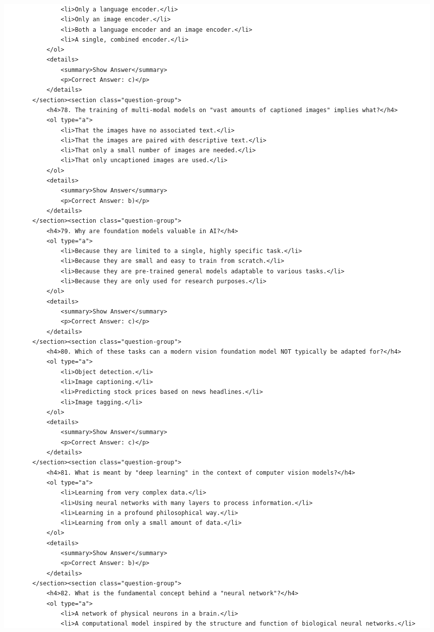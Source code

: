                     <li>Only a language encoder.</li>
                    <li>Only an image encoder.</li>
                    <li>Both a language encoder and an image encoder.</li>
                    <li>A single, combined encoder.</li>
                </ol>
                <details>
                    <summary>Show Answer</summary>
                    <p>Correct Answer: c)</p>
                </details>
            </section><section class="question-group">
                <h4>78. The training of multi-modal models on "vast amounts of captioned images" implies what?</h4>
                <ol type="a">
                    <li>That the images have no associated text.</li>
                    <li>That the images are paired with descriptive text.</li>
                    <li>That only a small number of images are needed.</li>
                    <li>That only uncaptioned images are used.</li>
                </ol>
                <details>
                    <summary>Show Answer</summary>
                    <p>Correct Answer: b)</p>
                </details>
            </section><section class="question-group">
                <h4>79. Why are foundation models valuable in AI?</h4>
                <ol type="a">
                    <li>Because they are limited to a single, highly specific task.</li>
                    <li>Because they are small and easy to train from scratch.</li>
                    <li>Because they are pre-trained general models adaptable to various tasks.</li>
                    <li>Because they are only used for research purposes.</li>
                </ol>
                <details>
                    <summary>Show Answer</summary>
                    <p>Correct Answer: c)</p>
                </details>
            </section><section class="question-group">
                <h4>80. Which of these tasks can a modern vision foundation model NOT typically be adapted for?</h4>
                <ol type="a">
                    <li>Object detection.</li>
                    <li>Image captioning.</li>
                    <li>Predicting stock prices based on news headlines.</li>
                    <li>Image tagging.</li>
                </ol>
                <details>
                    <summary>Show Answer</summary>
                    <p>Correct Answer: c)</p>
                </details>
            </section><section class="question-group">
                <h4>81. What is meant by "deep learning" in the context of computer vision models?</h4>
                <ol type="a">
                    <li>Learning from very complex data.</li>
                    <li>Using neural networks with many layers to process information.</li>
                    <li>Learning in a profound philosophical way.</li>
                    <li>Learning from only a small amount of data.</li>
                </ol>
                <details>
                    <summary>Show Answer</summary>
                    <p>Correct Answer: b)</p>
                </details>
            </section><section class="question-group">
                <h4>82. What is the fundamental concept behind a "neural network"?</h4>
                <ol type="a">
                    <li>A network of physical neurons in a brain.</li>
                    <li>A computational model inspired by the structure and function of biological neural networks.</li>
